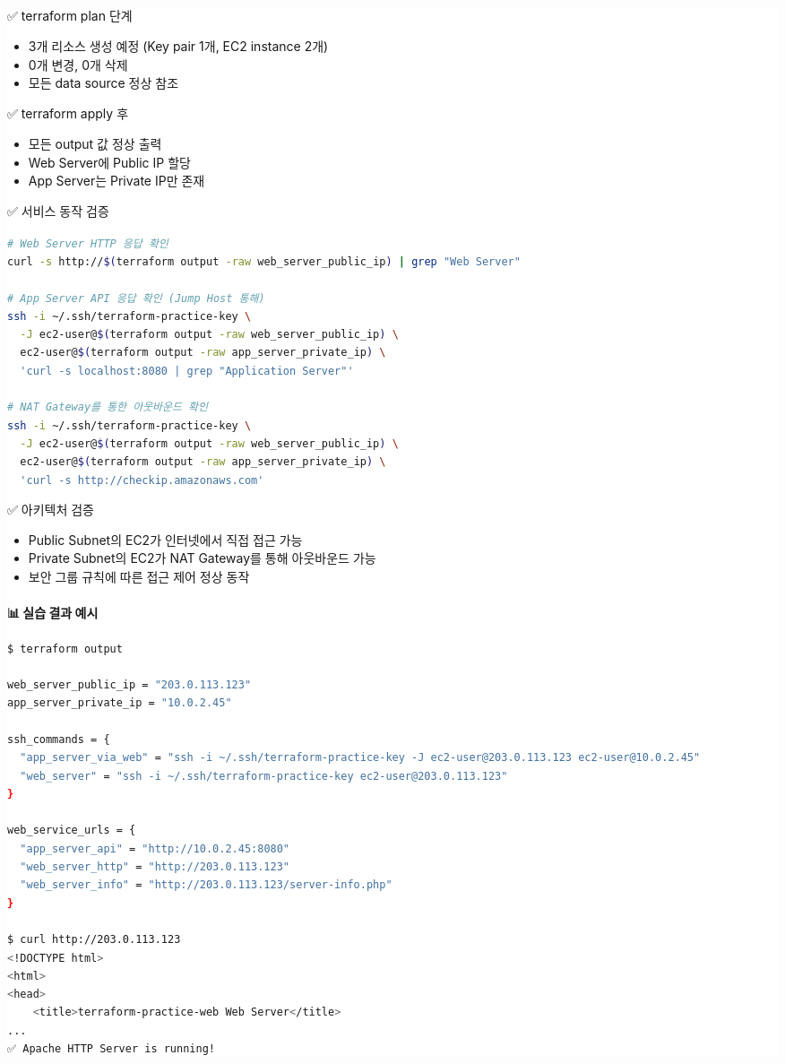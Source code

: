 ✅ terraform plan 단계

- 3개 리소스 생성 예정 (Key pair 1개, EC2 instance 2개)
- 0개 변경, 0개 삭제
- 모든 data source 정상 참조

✅ terraform apply 후

- 모든 output 값 정상 출력
- Web Server에 Public IP 할당
- App Server는 Private IP만 존재

✅ 서비스 동작 검증
``` bash
# Web Server HTTP 응답 확인
curl -s http://$(terraform output -raw web_server_public_ip) | grep "Web Server"

# App Server API 응답 확인 (Jump Host 통해)
ssh -i ~/.ssh/terraform-practice-key \
  -J ec2-user@$(terraform output -raw web_server_public_ip) \
  ec2-user@$(terraform output -raw app_server_private_ip) \
  'curl -s localhost:8080 | grep "Application Server"'

# NAT Gateway를 통한 아웃바운드 확인
ssh -i ~/.ssh/terraform-practice-key \
  -J ec2-user@$(terraform output -raw web_server_public_ip) \
  ec2-user@$(terraform output -raw app_server_private_ip) \
  'curl -s http://checkip.amazonaws.com'
```

✅ 아키텍처 검증
- Public Subnet의 EC2가 인터넷에서 직접 접근 가능
- Private Subnet의 EC2가 NAT Gateway를 통해 아웃바운드 가능
- 보안 그룹 규칙에 따른 접근 제어 정상 동작

#### 📊 실습 결과 예시

``` bash
$ terraform output

web_server_public_ip = "203.0.113.123"
app_server_private_ip = "10.0.2.45"

ssh_commands = {
  "app_server_via_web" = "ssh -i ~/.ssh/terraform-practice-key -J ec2-user@203.0.113.123 ec2-user@10.0.2.45"
  "web_server" = "ssh -i ~/.ssh/terraform-practice-key ec2-user@203.0.113.123"
}

web_service_urls = {
  "app_server_api" = "http://10.0.2.45:8080"
  "web_server_http" = "http://203.0.113.123"
  "web_server_info" = "http://203.0.113.123/server-info.php"
}

$ curl http://203.0.113.123
<!DOCTYPE html>
<html>
<head>
    <title>terraform-practice-web Web Server</title>
...
✅ Apache HTTP Server is running!
```
